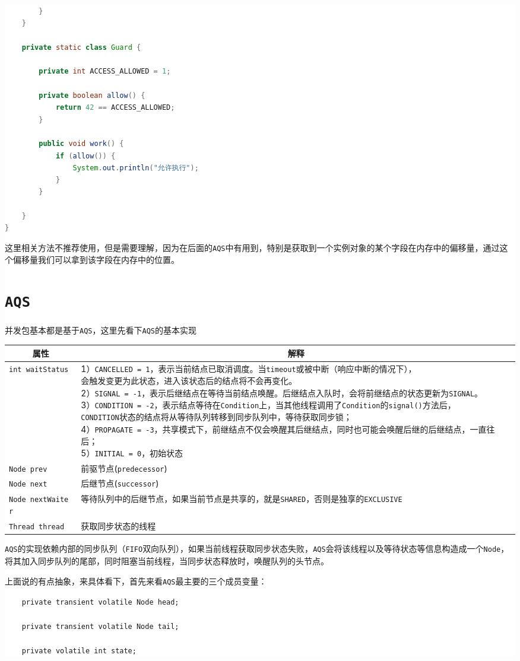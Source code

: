 ```java
        }
    }

    private static class Guard {

        private int ACCESS_ALLOWED = 1;

        private boolean allow() {
            return 42 == ACCESS_ALLOWED;
        }

        public void work() {
            if (allow()) {
                System.out.println("允许执行");
            }
        }

    }
}
```

这里相关方法不推荐使用，但是需要理解，因为在后面的`AQS`中有用到，特别是获取到一个实例对象的某个字段在内存中的偏移量，通过这个偏移量我们可以拿到该字段在内存中的位置。



# `AQS`

并发包基本都是基于`AQS`，这里先看下`AQS`的基本实现

| 属性              | 解释                                                         |
| ----------------- | ------------------------------------------------------------ |
| `int waitStatus`  | 1）`CANCELLED = 1`，表示当前结点已取消调度。当`timeout`或被中断（响应中断的情况下），<br/>会触发变更为此状态，进入该状态后的结点将不会再变化。<br/>2）`SIGNAL = -1`，表示后继结点在等待当前结点唤醒。后继结点入队时，会将前继结点的状态更新为`SIGNAL`。<br/>3）`CONDITION = -2`，表示结点等待在`Condition`上，当其他线程调用了`Condition`的`signal()`方法后，<br/>`CONDITION`状态的结点将从等待队列转移到同步队列中，等待获取同步锁；<br/>4）`PROPAGATE = -3`，共享模式下，前继结点不仅会唤醒其后继结点，同时也可能会唤醒后继的后继结点，一直往后；<br/>5）`INITIAL = 0`，初始状态 |
| `Node prev`       | 前驱节点(`predecessor`)                                      |
| `Node next`       | 后继节点(`successor`)                                        |
| `Node nextWaiter` | 等待队列中的后继节点，如果当前节点是共享的，就是`SHARED`，否则是独享的`EXCLUSIVE` |
| `Thread thread`   | 获取同步状态的线程                                           |



`AQS`的实现依赖内部的同步队列（`FIFO`双向队列），如果当前线程获取同步状态失败，`AQS`会将该线程以及等待状态等信息构造成一个`Node`，将其加入同步队列的尾部，同时阻塞当前线程，当同步状态释放时，唤醒队列的头节点。

上面说的有点抽象，来具体看下，首先来看`AQS`最主要的三个成员变量：

```
    private transient volatile Node head;
    
    private transient volatile Node tail;

    private volatile int state; 
```
